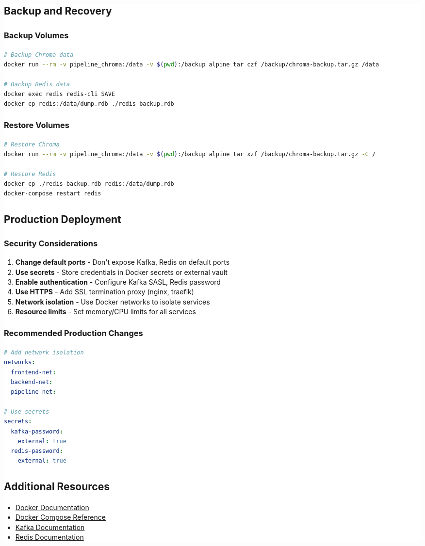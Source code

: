 ## Backup and Recovery

### Backup Volumes

```bash
# Backup Chroma data
docker run --rm -v pipeline_chroma:/data -v $(pwd):/backup alpine tar czf /backup/chroma-backup.tar.gz /data

# Backup Redis data
docker exec redis redis-cli SAVE
docker cp redis:/data/dump.rdb ./redis-backup.rdb
```

### Restore Volumes

```bash
# Restore Chroma
docker run --rm -v pipeline_chroma:/data -v $(pwd):/backup alpine tar xzf /backup/chroma-backup.tar.gz -C /

# Restore Redis
docker cp ./redis-backup.rdb redis:/data/dump.rdb
docker-compose restart redis
```

## Production Deployment

### Security Considerations

1. **Change default ports** - Don't expose Kafka, Redis on default ports
2. **Use secrets** - Store credentials in Docker secrets or external vault
3. **Enable authentication** - Configure Kafka SASL, Redis password
4. **Use HTTPS** - Add SSL termination proxy (nginx, traefik)
5. **Network isolation** - Use Docker networks to isolate services
6. **Resource limits** - Set memory/CPU limits for all services

### Recommended Production Changes

```yaml
# Add network isolation
networks:
  frontend-net:
  backend-net:
  pipeline-net:

# Use secrets
secrets:
  kafka-password:
    external: true
  redis-password:
    external: true
```

## Additional Resources

- [Docker Documentation](https://docs.docker.com/)
- [Docker Compose Reference](https://docs.docker.com/compose/compose-file/)
- [Kafka Documentation](https://kafka.apache.org/documentation/)
- [Redis Documentation](https://redis.io/documentation)
